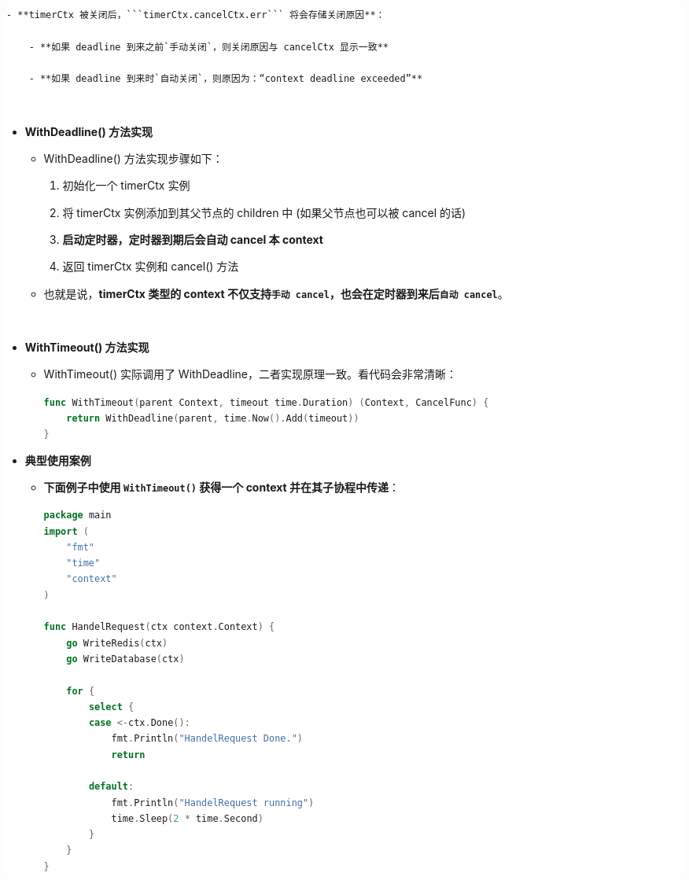     - **timerCtx 被关闭后，```timerCtx.cancelCtx.err``` 将会存储关闭原因**：

        - **如果 deadline 到来之前`手动关闭`，则关闭原因与 cancelCtx 显示一致**

        - **如果 deadline 到来时`自动关闭`，则原因为：“context deadline exceeded”**

<br>

- **WithDeadline() 方法实现**
    - WithDeadline() 方法实现步骤如下：
        1. 初始化一个 timerCtx 实例

        2. 将 timerCtx 实例添加到其父节点的 children 中 (如果父节点也可以被 cancel 的话)

        3. **启动定时器，定时器到期后会自动 cancel 本 context**

        4. 返回 timerCtx 实例和 cancel() 方法

    - 也就是说，**timerCtx 类型的 context 不仅支持`手动 cancel`，也会在定时器到来后`自动 cancel`**。

<br>

- **WithTimeout() 方法实现**
    - WithTimeout() 实际调用了 WithDeadline，二者实现原理一致。看代码会非常清晰：

        ```go
        func WithTimeout(parent Context, timeout time.Duration) (Context, CancelFunc) {
            return WithDeadline(parent, time.Now().Add(timeout))
        }
        ```

- **典型使用案例**
    - **下面例子中使用 `WithTimeout()` 获得一个 context 并在其子协程中传递**：

        ```go
        package main
        import (
            "fmt"
            "time"
            "context"
        )

        func HandelRequest(ctx context.Context) {
            go WriteRedis(ctx)
            go WriteDatabase(ctx)

            for {
                select {
                case <-ctx.Done():
                    fmt.Println("HandelRequest Done.")
                    return

                default:
                    fmt.Println("HandelRequest running")
                    time.Sleep(2 * time.Second)
                }
            }
        }

